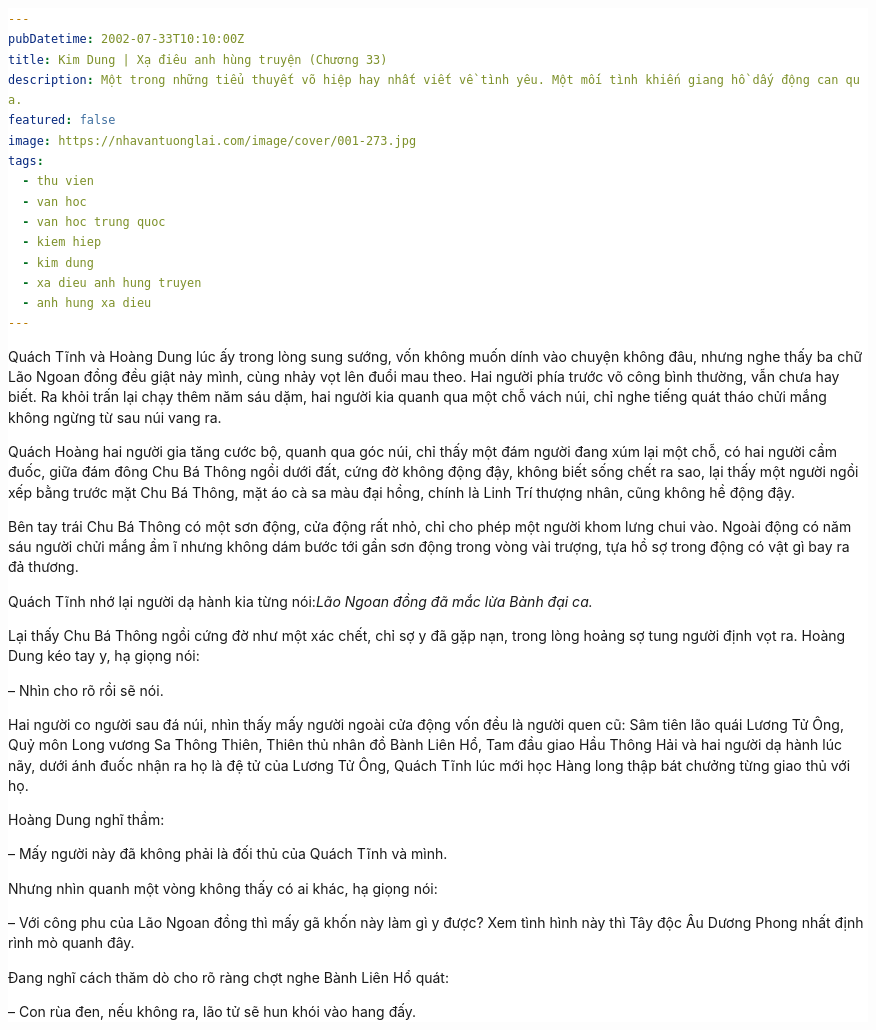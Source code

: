 ```yaml
---
pubDatetime: 2002-07-33T10:10:00Z
title: Kim Dung | Xạ điêu anh hùng truyện (Chương 33)
description: Một trong những tiểu thuyết võ hiệp hay nhất viết về tình yêu. Một mối tình khiến giang hồ dấy động can qua.
featured: false
image: https://nhavantuonglai.com/image/cover/001-273.jpg
tags:
  - thu vien
  - van hoc
  - van hoc trung quoc
  - kiem hiep
  - kim dung
  - xa dieu anh hung truyen
  - anh hung xa dieu
---
```


Quách Tĩnh và Hoàng Dung lúc ấy trong lòng sung sướng, vốn không muốn dính vào chuyện không đâu, nhưng nghe thấy ba chữ Lão Ngoan đồng đều giật nảy mình, cùng nhảy vọt lên đuổi mau theo. Hai người phía trước võ công bình thường, vẫn chưa hay biết. Ra khỏi trấn lại chạy thêm năm sáu dặm, hai người kia quanh qua một chỗ vách núi, chỉ nghe tiếng quát tháo chửi mắng không ngừng từ sau núi vang ra.

Quách Hoàng hai người gia tăng cước bộ, quanh qua góc núi, chỉ thấy một đám người đang xúm lại một chỗ, có hai người cầm đuốc, giữa đám đông Chu Bá Thông ngồi dưới đất, cứng đờ không động đậy, không biết sống chết ra sao, lại thấy một người ngồi xếp bằng trước mặt Chu Bá Thông, mặt áo cà sa màu đại hồng, chính là Linh Trí thượng nhân, cũng không hề động đậy.

Bên tay trái Chu Bá Thông có một sơn động, cửa động rất nhỏ, chỉ cho phép một người khom lưng chui vào. Ngoài động có năm sáu người chửi mắng ầm ĩ nhưng không dám bước tới gần sơn động trong vòng vài trượng, tựa hồ sợ trong động có vật gì bay ra đả thương.

Quách Tĩnh nhớ lại người dạ hành kia từng nói:_Lão Ngoan đồng đã mắc lừa Bành đại ca._

Lại thấy Chu Bá Thông ngồi cứng đờ như một xác chết, chỉ sợ y đã gặp nạn, trong lòng hoảng sợ tung người định vọt ra. Hoàng Dung kéo tay y, hạ giọng nói:

– Nhìn cho rõ rồi sẽ nói.

Hai người co người sau đá núi, nhìn thấy mấy người ngoài cửa động vốn đều là người quen cũ: Sâm tiên lão quái Lương Tử Ông, Quỷ môn Long vương Sa Thông Thiên, Thiên thủ nhân đồ Bành Liên Hổ, Tam đầu giao Hầu Thông Hải và hai người dạ hành lúc nãy, dưới ánh đuốc nhận ra họ là đệ tử của Lương Tử Ông, Quách Tĩnh lúc mới học Hàng long thập bát chưởng từng giao thủ với họ.

Hoàng Dung nghĩ thầm:

– Mấy người này đã không phải là đối thủ của Quách Tĩnh và mình.

Nhưng nhìn quanh một vòng không thấy có ai khác, hạ giọng nói:

– Với công phu của Lão Ngoan đồng thì mấy gã khốn này làm gì y được? Xem tình hình này thì Tây độc Âu Dương Phong nhất định rình mò quanh đây.

Đang nghĩ cách thăm dò cho rõ ràng chợt nghe Bành Liên Hổ quát:

– Con rùa đen, nếu không ra, lão tử sẽ hun khói vào hang đấy.
